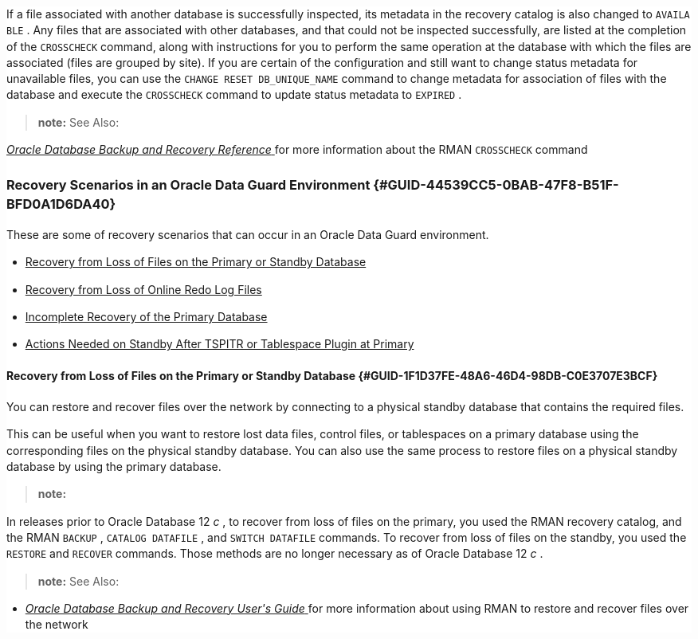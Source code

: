 If a file associated with another database is successfully inspected, its metadata in the recovery catalog is also changed to ` AVAILABLE ` . Any files that are associated with other databases, and that could not be inspected successfully, are listed at the completion of the ` CROSSCHECK ` command, along with instructions for you to perform the same operation at the database with which the files are associated (files are grouped by site). If you are certain of the configuration and still want to change status metadata for unavailable files, you can use the ` CHANGE RESET DB_UNIQUE_NAME ` command to change metadata for association of files with the database and execute the ` CROSSCHECK ` command to update status metadata to ` EXPIRED ` . 

> **note:** See Also: 

[ *Oracle Database Backup and Recovery Reference* ](https://docs.oracle.com/pls/topic/lookup?ctx=en/database/oracle/oracle-database/23/sbydb&id=RCMRF119) for more information about the RMAN ` CROSSCHECK ` command 

###  Recovery Scenarios in an Oracle Data Guard Environment {#GUID-44539CC5-0BAB-47F8-B51F-BFD0A1D6DA40} 

These are some of recovery scenarios that can occur in an Oracle Data Guard environment. 

  * [ Recovery from Loss of Files on the Primary or Standby Database ](using-RMAN-in-oracle-data-guard-configurations.md#GUID-1F1D37FE-48A6-46D4-98DB-C0E3707E3BCF)

  * [ Recovery from Loss of Online Redo Log Files ](using-RMAN-in-oracle-data-guard-configurations.md#GUID-7D1A6CBF-6E72-4700-87D8-64E534EFAA2B)

  * [ Incomplete Recovery of the Primary Database ](using-RMAN-in-oracle-data-guard-configurations.md#GUID-E8430B01-A852-4EAF-A711-10F3211F36A3)

  * [ Actions Needed on Standby After TSPITR or Tablespace Plugin at Primary ](using-RMAN-in-oracle-data-guard-configurations.md#GUID-2B3CB228-F8AD-4FE0-8C3B-BEED91DFB424)




####  Recovery from Loss of Files on the Primary or Standby Database {#GUID-1F1D37FE-48A6-46D4-98DB-C0E3707E3BCF} 

You can restore and recover files over the network by connecting to a physical standby database that contains the required files. 

This can be useful when you want to restore lost data files, control files, or tablespaces on a primary database using the corresponding files on the physical standby database. You can also use the same process to restore files on a physical standby database by using the primary database. 

> **note:** 

In releases prior to Oracle Database 12 *c* , to recover from loss of files on the primary, you used the RMAN recovery catalog, and the RMAN ` BACKUP ` , ` CATALOG DATAFILE ` , and ` SWITCH DATAFILE ` commands. To recover from loss of files on the standby, you used the ` RESTORE ` and ` RECOVER ` commands. Those methods are no longer necessary as of Oracle Database 12 *c* . 

> **note:** See Also: 

  * [ *Oracle Database Backup and Recovery User's Guide* ](https://docs.oracle.com/pls/topic/lookup?ctx=en/database/oracle/oracle-database/23/sbydb&id=BRADV680) for more information about using RMAN to restore and recover files over the network 

